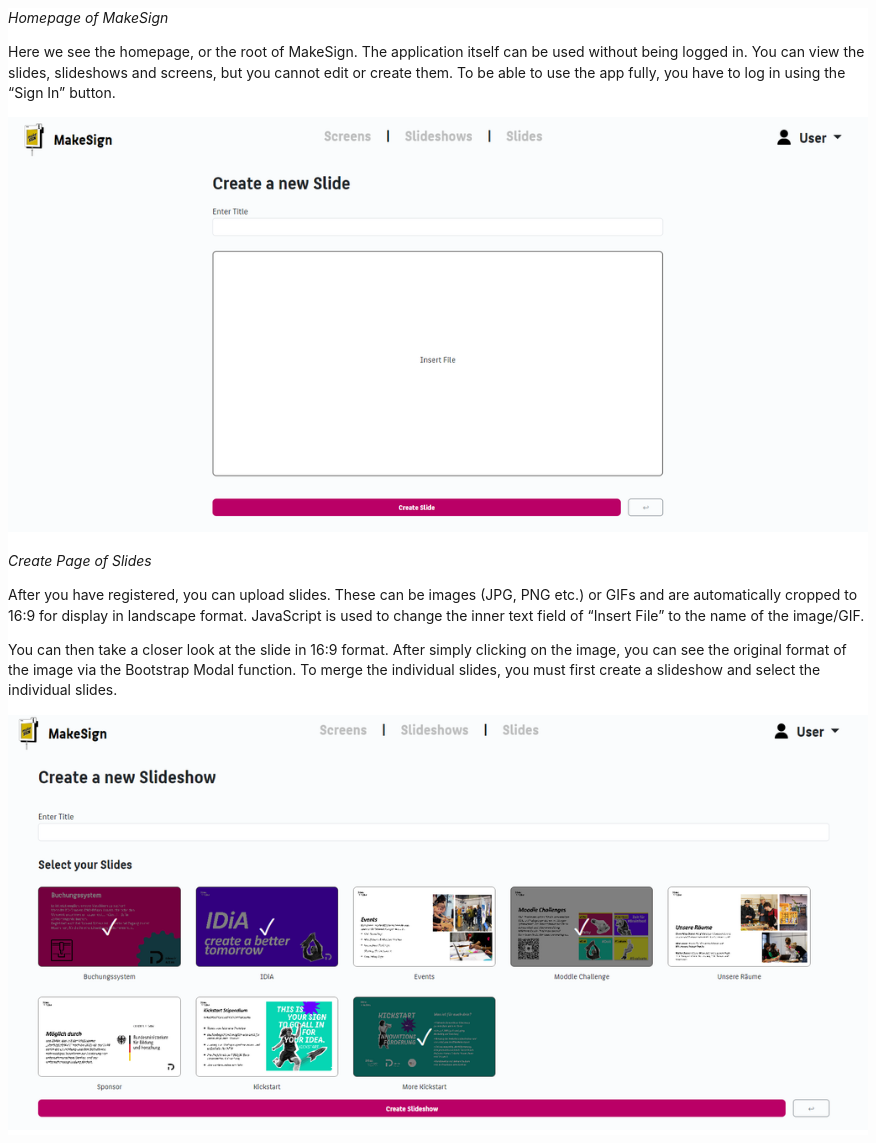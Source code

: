 *Homepage of MakeSign*

Here we see the homepage, or the root of MakeSign. The application itself can be used without being logged in. You can view the slides, slideshows and screens, but you cannot edit or create them. To be able to use the app fully, you have to log in using the “Sign In” button.

![*Create Page of Slides*](Slides_Createpage.png)

*Create Page of Slides*

After you have registered, you can upload slides. These can be images (JPG, PNG etc.) or GIFs and are automatically cropped to 16:9 for display in landscape format. JavaScript is used to change the inner text field of “Insert File” to the name of the image/GIF.

You can then take a closer look at the slide in 16:9 format. After simply clicking on the image, you can see the original format of the image via the Bootstrap Modal function. To merge the individual slides, you must first create a slideshow and select the individual slides.

![*Create Page of Slideshows*](Slideshows_Createpage.png)
